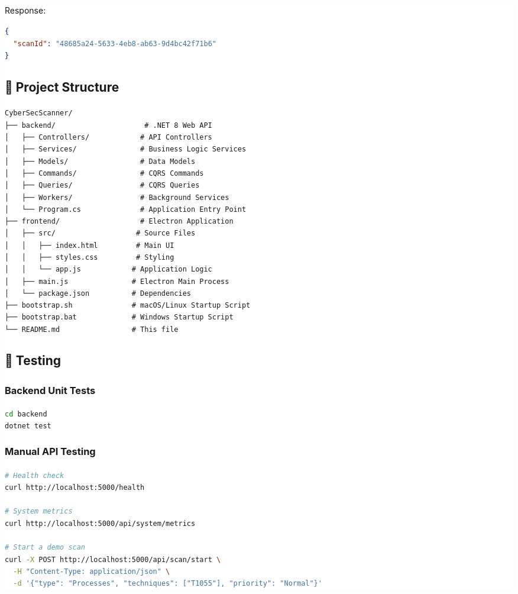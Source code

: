 Response:
```json
{
  "scanId": "48685a24-5633-4eb8-ab63-9d4bc42f71b6"
}
```

## 🔧 Project Structure

```
CyberSecScanner/
├── backend/                     # .NET 8 Web API
│   ├── Controllers/            # API Controllers
│   ├── Services/               # Business Logic Services
│   ├── Models/                 # Data Models
│   ├── Commands/               # CQRS Commands
│   ├── Queries/                # CQRS Queries
│   ├── Workers/                # Background Services
│   └── Program.cs              # Application Entry Point
├── frontend/                   # Electron Application
│   ├── src/                   # Source Files
│   │   ├── index.html         # Main UI
│   │   ├── styles.css         # Styling
│   │   └── app.js            # Application Logic
│   ├── main.js               # Electron Main Process
│   └── package.json          # Dependencies
├── bootstrap.sh              # macOS/Linux Startup Script
├── bootstrap.bat             # Windows Startup Script
└── README.md                 # This file
```

## 🧪 Testing

### Backend Unit Tests
```bash
cd backend
dotnet test
```

### Manual API Testing
```bash
# Health check
curl http://localhost:5000/health

# System metrics
curl http://localhost:5000/api/system/metrics

# Start a demo scan
curl -X POST http://localhost:5000/api/scan/start \
  -H "Content-Type: application/json" \
  -d '{"type": "Processes", "techniques": ["T1055"], "priority": "Normal"}'
```
